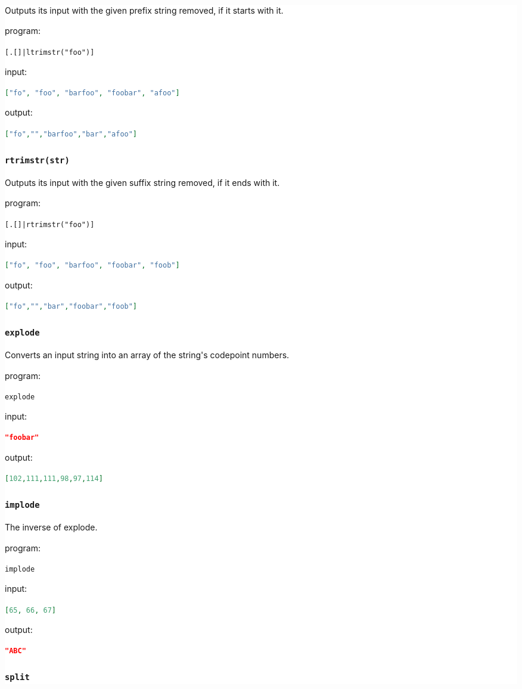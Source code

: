 Outputs its input with the given prefix string removed, if it
starts with it.

program:
```jq
[.[]|ltrimstr("foo")]
```
input:
```json
["fo", "foo", "barfoo", "foobar", "afoo"]
```
output:
```json
["fo","","barfoo","bar","afoo"]
```
### `rtrimstr(str)`

Outputs its input with the given suffix string removed, if it
ends with it.

program:
```jq
[.[]|rtrimstr("foo")]
```
input:
```json
["fo", "foo", "barfoo", "foobar", "foob"]
```
output:
```json
["fo","","bar","foobar","foob"]
```
### `explode`

Converts an input string into an array of the string's
codepoint numbers.

program:
```jq
explode
```
input:
```json
"foobar"
```
output:
```json
[102,111,111,98,97,114]
```
### `implode`

The inverse of explode.

program:
```jq
implode
```
input:
```json
[65, 66, 67]
```
output:
```json
"ABC"
```
### `split`
